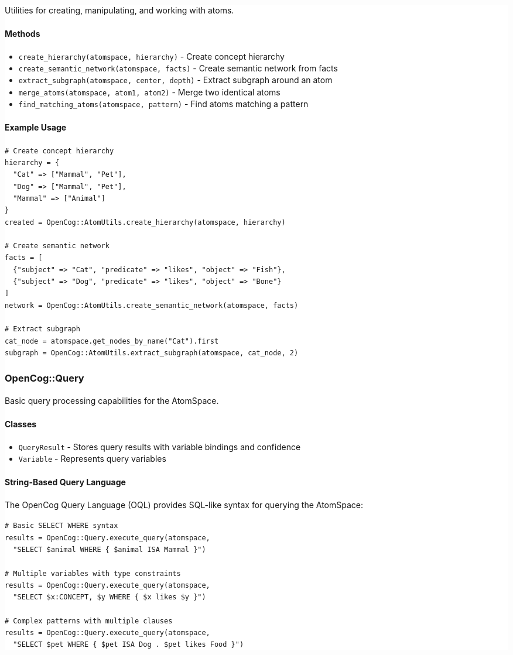 Utilities for creating, manipulating, and working with atoms.

#### Methods

- `create_hierarchy(atomspace, hierarchy)` - Create concept hierarchy
- `create_semantic_network(atomspace, facts)` - Create semantic network from facts
- `extract_subgraph(atomspace, center, depth)` - Extract subgraph around an atom
- `merge_atoms(atomspace, atom1, atom2)` - Merge two identical atoms
- `find_matching_atoms(atomspace, pattern)` - Find atoms matching a pattern

#### Example Usage

```crystal
# Create concept hierarchy
hierarchy = {
  "Cat" => ["Mammal", "Pet"],
  "Dog" => ["Mammal", "Pet"],
  "Mammal" => ["Animal"]
}
created = OpenCog::AtomUtils.create_hierarchy(atomspace, hierarchy)

# Create semantic network
facts = [
  {"subject" => "Cat", "predicate" => "likes", "object" => "Fish"},
  {"subject" => "Dog", "predicate" => "likes", "object" => "Bone"}
]
network = OpenCog::AtomUtils.create_semantic_network(atomspace, facts)

# Extract subgraph
cat_node = atomspace.get_nodes_by_name("Cat").first
subgraph = OpenCog::AtomUtils.extract_subgraph(atomspace, cat_node, 2)
```

### OpenCog::Query

Basic query processing capabilities for the AtomSpace.

#### Classes

- `QueryResult` - Stores query results with variable bindings and confidence
- `Variable` - Represents query variables

#### String-Based Query Language

The OpenCog Query Language (OQL) provides SQL-like syntax for querying the AtomSpace:

```crystal
# Basic SELECT WHERE syntax
results = OpenCog::Query.execute_query(atomspace, 
  "SELECT $animal WHERE { $animal ISA Mammal }")

# Multiple variables with type constraints
results = OpenCog::Query.execute_query(atomspace,
  "SELECT $x:CONCEPT, $y WHERE { $x likes $y }")

# Complex patterns with multiple clauses
results = OpenCog::Query.execute_query(atomspace,
  "SELECT $pet WHERE { $pet ISA Dog . $pet likes Food }")
```
